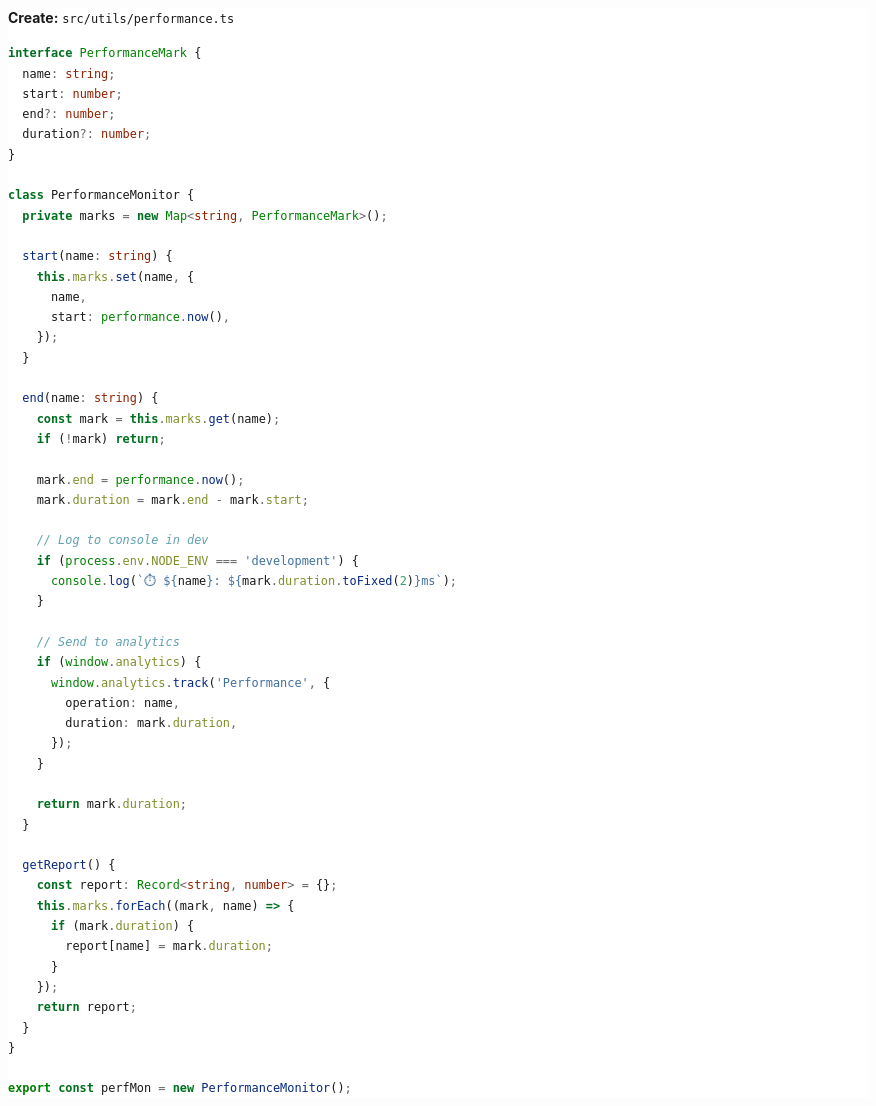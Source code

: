 **Create:** `src/utils/performance.ts`
```typescript
interface PerformanceMark {
  name: string;
  start: number;
  end?: number;
  duration?: number;
}

class PerformanceMonitor {
  private marks = new Map<string, PerformanceMark>();
  
  start(name: string) {
    this.marks.set(name, {
      name,
      start: performance.now(),
    });
  }
  
  end(name: string) {
    const mark = this.marks.get(name);
    if (!mark) return;
    
    mark.end = performance.now();
    mark.duration = mark.end - mark.start;
    
    // Log to console in dev
    if (process.env.NODE_ENV === 'development') {
      console.log(`⏱️ ${name}: ${mark.duration.toFixed(2)}ms`);
    }
    
    // Send to analytics
    if (window.analytics) {
      window.analytics.track('Performance', {
        operation: name,
        duration: mark.duration,
      });
    }
    
    return mark.duration;
  }
  
  getReport() {
    const report: Record<string, number> = {};
    this.marks.forEach((mark, name) => {
      if (mark.duration) {
        report[name] = mark.duration;
      }
    });
    return report;
  }
}

export const perfMon = new PerformanceMonitor();
```
